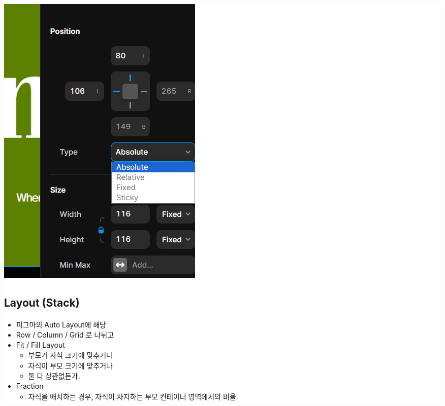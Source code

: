 ![](attachments/framer-position.png)

## Layout (Stack)

- 피그마의 Auto Layout에 해당
- Row / Column / Grid 로 나뉘고
- Fit / Fill Layout
	- 부모가 자식 크기에 맞추거나
	- 자식이 부모 크기에 맞추거나
	- 둘 다 상관없든가.
- Fraction
	- 자식을 배치하는 경우, 자식이 차지하는 부모 컨테이너 영역에서의 비율.
